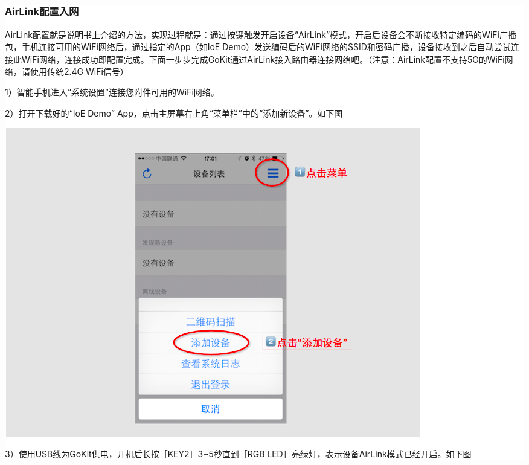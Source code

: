 ###   AirLink配置入网

AirLink配置就是说明书上介绍的方法，实现过程就是：通过按键触发开启设备“AirLink”模式，开启后设备会不断接收特定编码的WiFi广播包，手机连接可用的WiFi网络后，通过指定的App（如IoE Demo）发送编码后的WiFi网络的SSID和密码广播，设备接收到之后自动尝试连接此WiFi网络，连接成功即配置完成。下面一步步完成GoKit通过AirLink接入路由器连接网络吧。（注意：AirLink配置不支持5G的WiFi网络，请使用传统2.4G WiFi信号）

1）智能手机进入“系统设置”连接您附件可用的WiFi网络。

2）打开下载好的“IoE Demo” App，点击主屏幕右上角“菜单栏”中的“添加新设备”。如下图

![Alt text](/assets/zh-cn/deviceDev/Gokit2/9.png)


3）使用USB线为GoKit供电，开机后长按［KEY2］3~5秒直到［RGB LED］亮绿灯，表示设备AirLink模式已经开启。如下图
